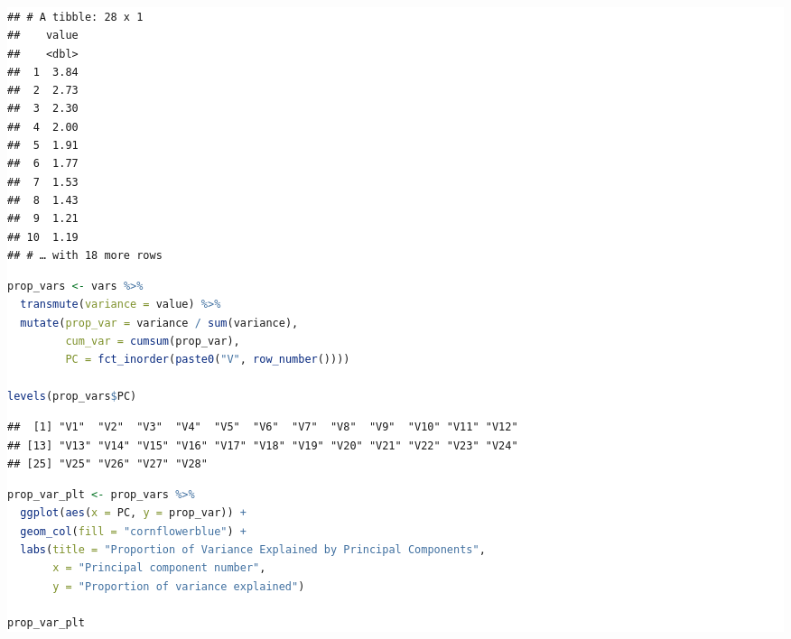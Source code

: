 ```
## # A tibble: 28 x 1
##    value
##    <dbl>
##  1  3.84
##  2  2.73
##  3  2.30
##  4  2.00
##  5  1.91
##  6  1.77
##  7  1.53
##  8  1.43
##  9  1.21
## 10  1.19
## # … with 18 more rows
```


```r
prop_vars <- vars %>%
  transmute(variance = value) %>%
  mutate(prop_var = variance / sum(variance),
         cum_var = cumsum(prop_var),
         PC = fct_inorder(paste0("V", row_number())))

levels(prop_vars$PC)
```

```
##  [1] "V1"  "V2"  "V3"  "V4"  "V5"  "V6"  "V7"  "V8"  "V9"  "V10" "V11" "V12"
## [13] "V13" "V14" "V15" "V16" "V17" "V18" "V19" "V20" "V21" "V22" "V23" "V24"
## [25] "V25" "V26" "V27" "V28"
```

```r
prop_var_plt <- prop_vars %>%
  ggplot(aes(x = PC, y = prop_var)) +
  geom_col(fill = "cornflowerblue") + 
  labs(title = "Proportion of Variance Explained by Principal Components",
       x = "Principal component number",
       y = "Proportion of variance explained")

prop_var_plt
```
